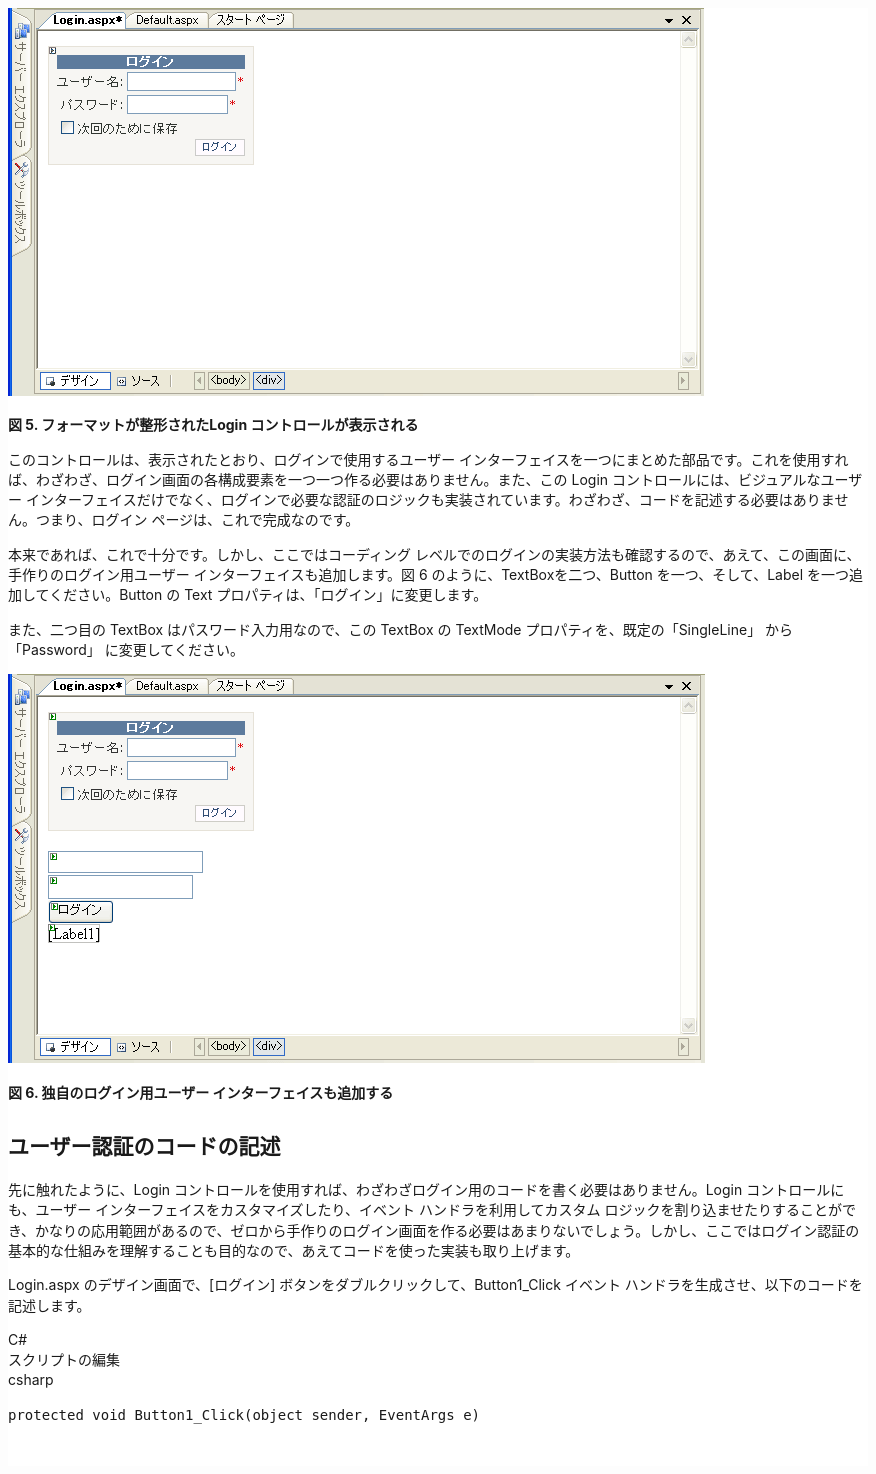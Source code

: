 <p><img src="13631-image.png" alt=""></p>
<p><strong>図 5. フォーマットが整形されたLogin コントロールが表示される</strong></p>
<p>このコントロールは、表示されたとおり、ログインで使用するユーザー インターフェイスを一つにまとめた部品です。これを使用すれば、わざわざ、ログイン画面の各構成要素を一つ一つ作る必要はありません。また、この Login コントロールには、ビジュアルなユーザー インターフェイスだけでなく、ログインで必要な認&#35388;のロジックも実装されています。わざわざ、コードを記述する必要はありません。つまり、ログイン ページは、これで完成なのです。</p>
<p>本来であれば、これで十分です。しかし、ここではコーディング レベルでのログインの実装方法も確認するので、あえて、この画面に、手作りのログイン用ユーザー インターフェイスも追加します。図 6 のように、TextBoxを二つ、Button を一つ、そして、Label を一つ追加してください。Button の Text プロパティは、「ログイン」に変更します。</p>
<p>また、二つ目の TextBox はパスワード入力用なので、この TextBox の TextMode プロパティを、既定の「SingleLine」 から 「Password」 に変更してください。</p>
<p><img src="13632-image.png" alt=""></p>
<p><strong>図 6. 独自のログイン用ユーザー インターフェイスも追加する</strong></p>
<h2 id="section5">ユーザー認&#35388;のコードの記述</h2>
<p>先に触れたように、Login コントロールを使用すれば、わざわざログイン用のコードを書く必要はありません。Login コントロールにも、ユーザー インターフェイスをカスタマイズしたり、イベント ハンドラを利用してカスタム ロジックを割り込ませたりすることができ、かなりの応用範囲があるので、ゼロから手作りのログイン画面を作る必要はあまりないでしょう。しかし、ここではログイン認&#35388;の基本的な仕組みを理解することも目的なので、あえてコードを使った実装も取り上げます。</p>
<p>Login.aspx のデザイン画面で、[ログイン] ボタンをダブルクリックして、Button1_Click イベント ハンドラを生成させ、以下のコードを記述します。</p>
<div class="CodeHighlighter">
<div style="clear:both">
<div class="scriptcode">
<div class="pluginEditHolder" pluginCommand="mceScriptCode">
<div class="title">C#</div>
<div class="pluginEditHolderLink">スクリプトの編集</div>
<span class="hidden">csharp</span>
<pre class="hidden">protected void Button1_Click(object sender, EventArgs e)